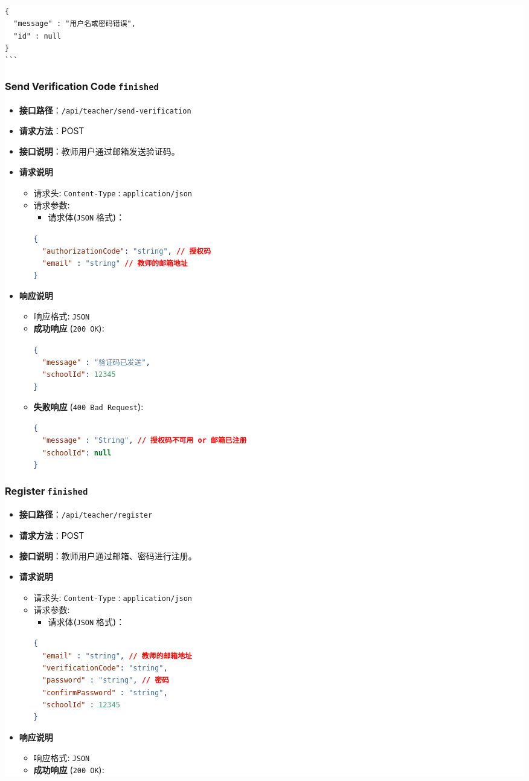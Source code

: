     {
      "message" : "用户名或密码错误",
      "id" : null
    }
    ```

### Send Verification Code `finished`

- **接口路径**：`/api/teacher/send-verification`
- **请求方法**：POST
- **接口说明**：教师用户通过邮箱发送验证码。
- **请求说明**
  
  - 请求头: `Content-Type` : `application/json`
  - 请求参数:
    - 请求体(`JSON` 格式)：
    ```json
    {
      "authorizationCode": "string", // 授权码
      "email" : "string" // 教师的邮箱地址
    }
    ```
- **响应说明**
  - 响应格式: `JSON`
  - **成功响应** (`200 OK`):
    ```json
    {
      "message" : "验证码已发送",
      "schoolId": 12345
    }
    ```
  - **失败响应** (`400 Bad Request`):
    ```json
    {
      "message" : "String", // 授权码不可用 or 邮箱已注册 
      "schoolId": null
    }
    ```

### Register `finished`

- **接口路径**：`/api/teacher/register`
- **请求方法**：POST
- **接口说明**：教师用户通过邮箱、密码进行注册。
- **请求说明**
  
  - 请求头: `Content-Type` : `application/json`
  - 请求参数:
    - 请求体(`JSON` 格式)：
    ```json
    {
      "email" : "string", // 教师的邮箱地址
      "verificationCode": "string",
      "password" : "string", // 密码
      "confirmPassword" : "string",
      "schoolId" : 12345
    }
    ```
- **响应说明**
  - 响应格式: `JSON`
  - **成功响应** (`200 OK`):
    